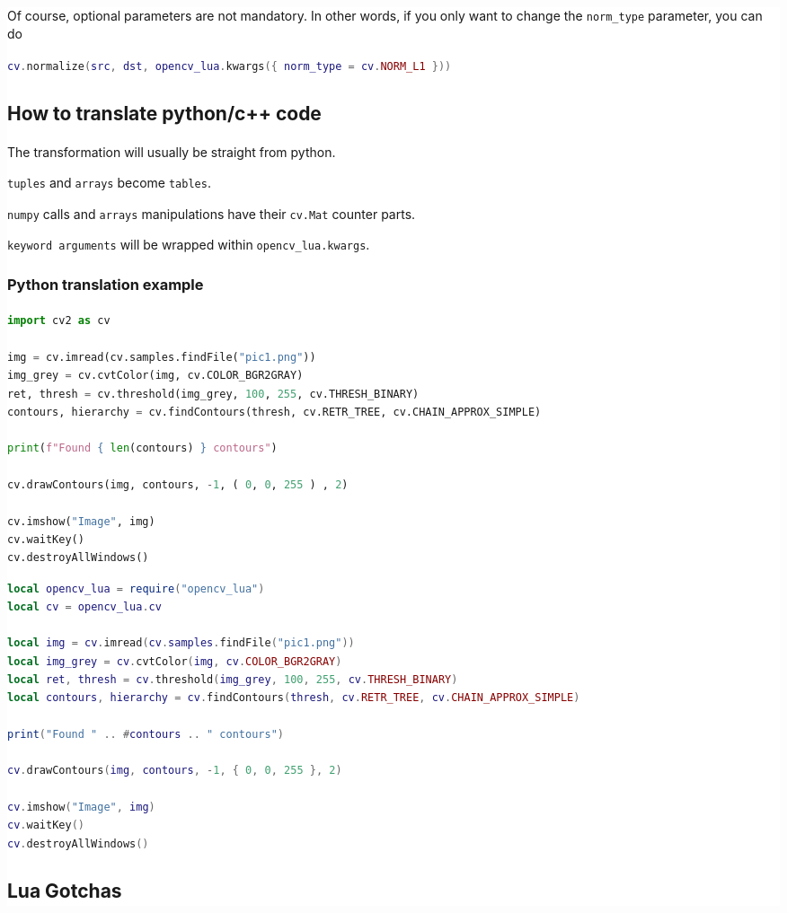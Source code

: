 Of course, optional parameters are not mandatory. In other words, if you only want to change the `norm_type` parameter, you can do

```lua
cv.normalize(src, dst, opencv_lua.kwargs({ norm_type = cv.NORM_L1 }))
```

## How to translate python/c++ code

The transformation will usually be straight from python.

`tuples` and `arrays` become `tables`.

`numpy` calls and `arrays` manipulations have their `cv.Mat` counter parts.

`keyword arguments` will be wrapped within `opencv_lua.kwargs`.

### Python translation example

```python
import cv2 as cv

img = cv.imread(cv.samples.findFile("pic1.png"))
img_grey = cv.cvtColor(img, cv.COLOR_BGR2GRAY)
ret, thresh = cv.threshold(img_grey, 100, 255, cv.THRESH_BINARY)
contours, hierarchy = cv.findContours(thresh, cv.RETR_TREE, cv.CHAIN_APPROX_SIMPLE)

print(f"Found { len(contours) } contours")

cv.drawContours(img, contours, -1, ( 0, 0, 255 ) , 2)

cv.imshow("Image", img)
cv.waitKey()
cv.destroyAllWindows()
```

```lua
local opencv_lua = require("opencv_lua")
local cv = opencv_lua.cv

local img = cv.imread(cv.samples.findFile("pic1.png"))
local img_grey = cv.cvtColor(img, cv.COLOR_BGR2GRAY)
local ret, thresh = cv.threshold(img_grey, 100, 255, cv.THRESH_BINARY)
local contours, hierarchy = cv.findContours(thresh, cv.RETR_TREE, cv.CHAIN_APPROX_SIMPLE)

print("Found " .. #contours .. " contours")

cv.drawContours(img, contours, -1, { 0, 0, 255 }, 2)

cv.imshow("Image", img)
cv.waitKey()
cv.destroyAllWindows()
```

## Lua Gotchas
